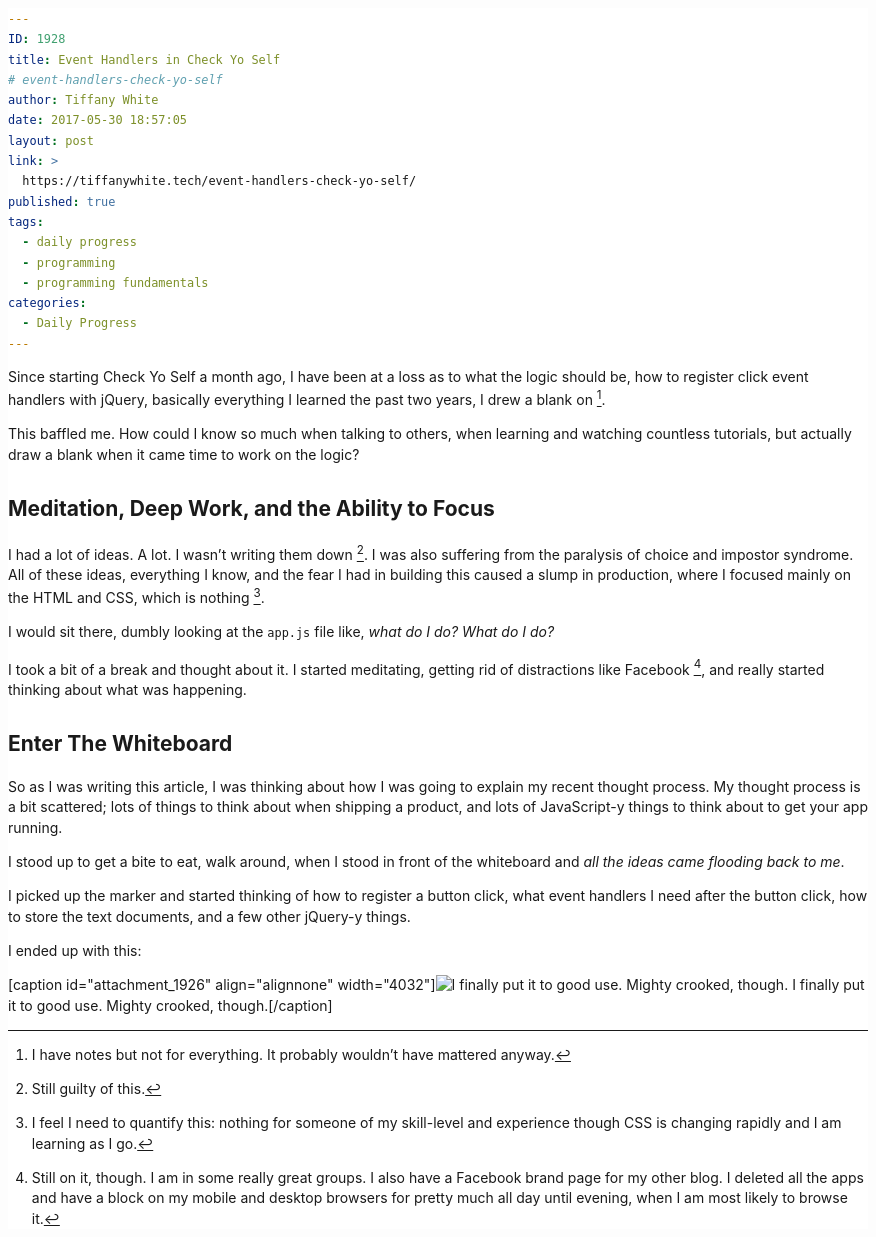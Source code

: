 ```yaml
---
ID: 1928
title: Event Handlers in Check Yo Self
# event-handlers-check-yo-self
author: Tiffany White
date: 2017-05-30 18:57:05
layout: post
link: >
  https://tiffanywhite.tech/event-handlers-check-yo-self/
published: true
tags:
  - daily progress
  - programming
  - programming fundamentals
categories:
  - Daily Progress
---
```



Since starting Check Yo Self a month ago, I have been at a loss as to what the logic should be, how to register click event handlers with jQuery, basically everything I learned the past two years, I drew a blank on [^1].

This baffled me. How could I know so much when talking to others, when learning and watching countless tutorials, but actually draw a blank when it came time to work on the logic?

## Meditation, Deep Work, and the Ability to Focus

I had a lot of ideas. A lot. I wasn’t writing them down [^2]. I was also suffering from the paralysis of choice and impostor syndrome. All of these ideas, everything I know, and the fear I had in building this caused a slump in production, where I focused mainly on the HTML and CSS, which is nothing [^3].

I would sit there, dumbly looking at the `app.js` file like, *what do I do? What do I do?*

I took a bit of a break and thought about it. I started meditating, getting rid of distractions like Facebook [^4], and really started thinking about what was happening.

## Enter The Whiteboard

So as I was writing this article, I was thinking about how I was going to explain my recent thought process. My thought process is a bit scattered; lots of things to think about when shipping a product, and lots of JavaScript-y things to think about to get your app running.

I stood up to get a bite to eat, walk around, when I stood in front of the whiteboard and *all the ideas came flooding back to me*.

I picked up the marker and started thinking of how to register a button click, what event handlers I need after the button click, how to store the text documents, and a few other jQuery-y things.

I ended up with this:

[caption id="attachment_1926" align="alignnone" width="4032"]<img class="alignnone size-full wp-image-1926" src="https://helloburgh.me/wp-content/uploads/2017/05/whiteboard_opt.compressed.jpeg" alt="I finally put it to good use. Mighty crooked, though." width="4032" height="3024" /> I finally put it to good use. Mighty crooked, though.[/caption]


[^1]: I have notes but not for everything. It probably wouldn’t have mattered anyway.
[^2]: Still guilty of this.
[^3]: I feel I need to quantify this: nothing for someone of my skill-level and experience though CSS is changing rapidly and I am learning as I go.
[^4]: Still on it, though. I am in some really great groups. I also have a Facebook brand page for my other blog. I deleted all the apps and have a block on my mobile and desktop browsers for pretty much all day until evening, when I am most likely to browse it.
[^1]: I have notes but not for everything. It probably wouldn’t have mattered anyway.
[^2]: Still guilty of this.
[^3]: I feel I need to quantify this: nothing for someone of my skill-level and experience though CSS is changing rapidly and I am learning as I go.
[^4]: Still on it, though. I am in some really great groups. I also have a Facebook brand page for my other blog. I deleted all the apps and have a block on my mobile and desktop browsers for pretty much all day until evening, when I am most likely to browse it.
[^5]: Or my apartment for that matter.